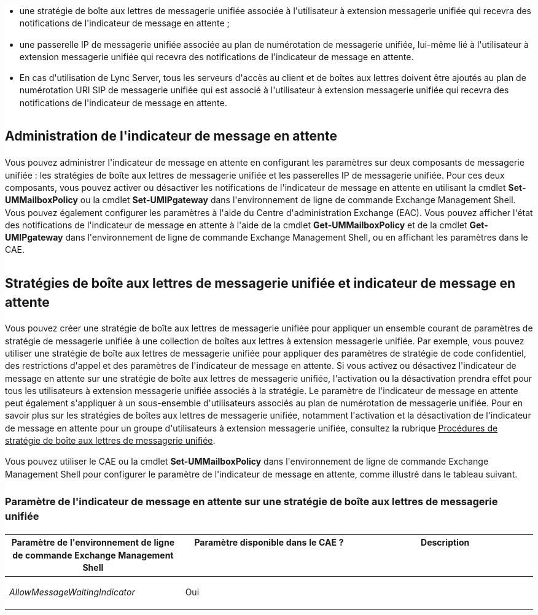   - une stratégie de boîte aux lettres de messagerie unifiée associée à l'utilisateur à extension messagerie unifiée qui recevra des notifications de l'indicateur de message en attente ;

  - une passerelle IP de messagerie unifiée associée au plan de numérotation de messagerie unifiée, lui-même lié à l'utilisateur à extension messagerie unifiée qui recevra des notifications de l'indicateur de message en attente.

  - En cas d'utilisation de Lync Server, tous les serveurs d'accès au client et de boîtes aux lettres doivent être ajoutés au plan de numérotation URI SIP de messagerie unifiée qui est associé à l'utilisateur à extension messagerie unifiée qui recevra des notifications de l'indicateur de message en attente.

## Administration de l'indicateur de message en attente

Vous pouvez administrer l'indicateur de message en attente en configurant les paramètres sur deux composants de messagerie unifiée : les stratégies de boîte aux lettres de messagerie unifiée et les passerelles IP de messagerie unifiée. Pour ces deux composants, vous pouvez activer ou désactiver les notifications de l'indicateur de message en attente en utilisant la cmdlet **Set-UMMailboxPolicy** ou la cmdlet **Set-UMIPgateway** dans l'environnement de ligne de commande Exchange Management Shell. Vous pouvez également configurer les paramètres à l'aide du Centre d'administration Exchange (EAC). Vous pouvez afficher l'état des notifications de l'indicateur de message en attente à l'aide de la cmdlet **Get-UMMailboxPolicy** et de la cmdlet **Get-UMIPgateway** dans l'environnement de ligne de commande Exchange Management Shell, ou en affichant les paramètres dans le CAE.

## Stratégies de boîte aux lettres de messagerie unifiée et indicateur de message en attente

Vous pouvez créer une stratégie de boîte aux lettres de messagerie unifiée pour appliquer un ensemble courant de paramètres de stratégie de messagerie unifiée à une collection de boîtes aux lettres à extension messagerie unifiée. Par exemple, vous pouvez utiliser une stratégie de boîte aux lettres de messagerie unifiée pour appliquer des paramètres de stratégie de code confidentiel, des restrictions d'appel et des paramètres de l'indicateur de message en attente. Si vous activez ou désactivez l'indicateur de message en attente sur une stratégie de boîte aux lettres de messagerie unifiée, l'activation ou la désactivation prendra effet pour tous les utilisateurs à extension messagerie unifiée associés à la stratégie. Le paramètre de l'indicateur de message en attente peut également s'appliquer à un sous-ensemble d'utilisateurs associés au plan de numérotation de messagerie unifiée. Pour en savoir plus sur les stratégies de boîtes aux lettres de messagerie unifiée, notamment l'activation et la désactivation de l'indicateur de message en attente pour un groupe d'utilisateurs à extension messagerie unifiée, consultez la rubrique [Procédures de stratégie de boîte aux lettres de messagerie unifiée](um-mailbox-policy-procedures-exchange-2013-help.md).

Vous pouvez utiliser le CAE ou la cmdlet **Set-UMMailboxPolicy** dans l'environnement de ligne de commande Exchange Management Shell pour configurer le paramètre de l'indicateur de message en attente, comme illustré dans le tableau suivant.

### Paramètre de l'indicateur de message en attente sur une stratégie de boîte aux lettres de messagerie unifiée

<table>
<colgroup>
<col style="width: 33%" />
<col style="width: 33%" />
<col style="width: 33%" />
</colgroup>
<thead>
<tr class="header">
<th>Paramètre de l'environnement de ligne de commande Exchange Management Shell</th>
<th>Paramètre disponible dans le CAE ?</th>
<th>Description</th>
</tr>
</thead>
<tbody>
<tr class="odd">
<td><p><em>AllowMessageWaitingIndicator</em></p></td>
<td><p>Oui</p></td>
